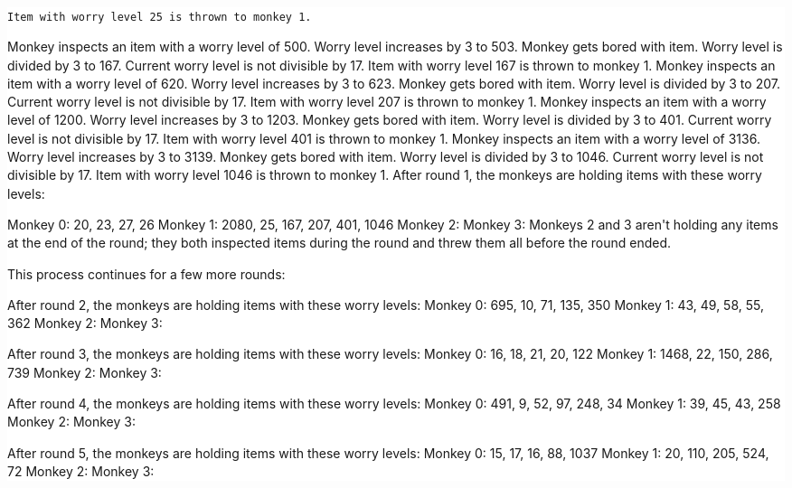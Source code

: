     Item with worry level 25 is thrown to monkey 1.
  Monkey inspects an item with a worry level of 500.
    Worry level increases by 3 to 503.
    Monkey gets bored with item. Worry level is divided by 3 to 167.
    Current worry level is not divisible by 17.
    Item with worry level 167 is thrown to monkey 1.
  Monkey inspects an item with a worry level of 620.
    Worry level increases by 3 to 623.
    Monkey gets bored with item. Worry level is divided by 3 to 207.
    Current worry level is not divisible by 17.
    Item with worry level 207 is thrown to monkey 1.
  Monkey inspects an item with a worry level of 1200.
    Worry level increases by 3 to 1203.
    Monkey gets bored with item. Worry level is divided by 3 to 401.
    Current worry level is not divisible by 17.
    Item with worry level 401 is thrown to monkey 1.
  Monkey inspects an item with a worry level of 3136.
    Worry level increases by 3 to 3139.
    Monkey gets bored with item. Worry level is divided by 3 to 1046.
    Current worry level is not divisible by 17.
    Item with worry level 1046 is thrown to monkey 1.
After round 1, the monkeys are holding items with these worry levels:

Monkey 0: 20, 23, 27, 26
Monkey 1: 2080, 25, 167, 207, 401, 1046
Monkey 2: 
Monkey 3: 
Monkeys 2 and 3 aren't holding any items at the end of the round; they both inspected items during the round and threw them all before the round ended.

This process continues for a few more rounds:

After round 2, the monkeys are holding items with these worry levels:
Monkey 0: 695, 10, 71, 135, 350
Monkey 1: 43, 49, 58, 55, 362
Monkey 2: 
Monkey 3: 

After round 3, the monkeys are holding items with these worry levels:
Monkey 0: 16, 18, 21, 20, 122
Monkey 1: 1468, 22, 150, 286, 739
Monkey 2: 
Monkey 3: 

After round 4, the monkeys are holding items with these worry levels:
Monkey 0: 491, 9, 52, 97, 248, 34
Monkey 1: 39, 45, 43, 258
Monkey 2: 
Monkey 3: 

After round 5, the monkeys are holding items with these worry levels:
Monkey 0: 15, 17, 16, 88, 1037
Monkey 1: 20, 110, 205, 524, 72
Monkey 2: 
Monkey 3: 
